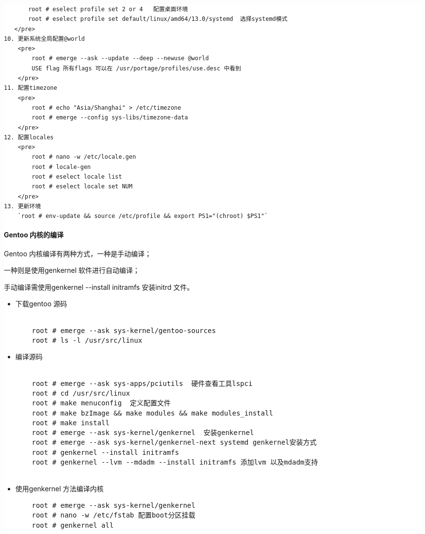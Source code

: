 		   root # eselect profile set 2 or 4   配置桌面环境
		   root # eselect profile set default/linux/amd64/13.0/systemd  选择systemd模式
	   </pre>
	10. 更新系统全局配置@world  
		<pre> 
			root # emerge --ask --update --deep --newuse @world
			USE flag 所有flags 可以在 /usr/portage/profiles/use.desc 中看到
		</pre>
	11. 配置timezone  
		<pre> 
			root # echo "Asia/Shanghai" > /etc/timezone
			root # emerge --config sys-libs/timezone-data
		</pre>
	12. 配置locales  
		<pre> 
			root # nano -w /etc/locale.gen
			root # locale-gen
			root # eselect locale list
			root # eselect locale set NUM
		</pre>
	13. 更新环境  
		`root # env-update && source /etc/profile && export PS1="(chroot) $PS1"`
		

	
#### Gentoo 内核的编译

Gentoo 内核编译有两种方式，一种是手动编译；

一种则是使用genkernel 软件进行自动编译；

手动编译需使用genkernel --install initramfs 安装initrd 文件。

- 下载gentoo 源码  
  <pre> 
	  root # emerge --ask sys-kernel/gentoo-sources
	  root # ls -l /usr/src/linux
  </pre>
- 编译源码  
  <pre> 
	  root # emerge --ask sys-apps/pciutils  硬件查看工具lspci
	  root # cd /usr/src/linux
	  root # make menuconfig  定义配置文件
	  root # make bzImage && make modules && make modules_install
	  root # make install
	  root # emerge --ask sys-kernel/genkernel  安装genkernel
	  root # emerge --ask sys-kernel/genkernel-next systemd genkernel安装方式
	  root # genkernel --install initramfs
	  root # genkernel --lvm --mdadm --install initramfs 添加lvm 以及mdadm支持
   </pre>
- 使用genkernel 方法编译内核  
  <pre>
	  root # emerge --ask sys-kernel/genkernel
	  root # nano -w /etc/fstab 配置boot分区挂载
	  root # genkernel all
  </pre>
  